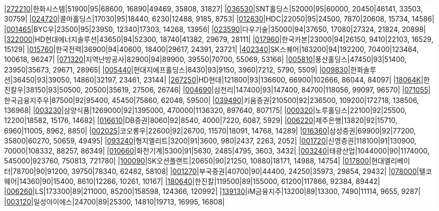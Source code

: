 |[272210](https://finance.daum.net/quotes/A272210)|한화시스템|51900|95|68600, 16890|49469, 35808, 31827|
|[036530](https://finance.daum.net/quotes/A036530)|SNT홀딩스|52000|95|60000, 20450|46141, 33503, 30759|
|[024720](https://finance.daum.net/quotes/A024720)|콜마홀딩스|17030|95|18440, 6230|12488, 9185, 8753|
|[012630](https://finance.daum.net/quotes/A012630)|HDC|22050|95|24500, 7870|20608, 15734, 14586|
|[001465](https://finance.daum.net/quotes/A001465)|BYC우|23500|95|23950, 12340|17303, 14268, 13956|
|[023590](https://finance.daum.net/quotes/A023590)|다우기술|35000|94|37650, 17080|27324, 21824, 20898|
|[322000](https://finance.daum.net/quotes/A322000)|HD현대에너지솔루션|43650|94|52300, 18740|41382, 29679, 28111|
|[017960](https://finance.daum.net/quotes/A017960)|한국카본|23000|94|26150, 9410|22103, 16529, 15129|
|[015760](https://finance.daum.net/quotes/A015760)|한국전력|36900|94|40600, 18400|29617, 24391, 23721|
|[402340](https://finance.daum.net/quotes/A402340)|SK스퀘어|163200|94|192200, 70400|123464, 100618, 96247|
|[071320](https://finance.daum.net/quotes/A071320)|지역난방공사|82900|94|89900, 39550|70700, 55069, 53166|
|[005810](https://finance.daum.net/quotes/A005810)|풍산홀딩스|47450|93|51400, 23950|35673, 29671, 28965|
|[005440](https://finance.daum.net/quotes/A005440)|현대지에프홀딩스|8430|93|9150, 3960|7212, 5790, 5509|
|[009830](https://finance.daum.net/quotes/A009830)|한화솔루션|36450|93|39050, 14860|32197, 23461, 23144|
|[267250](https://finance.daum.net/quotes/A267250)|HD현대|121800|93|136600, 66900|102666, 86044, 84097|
|[18064K](https://finance.daum.net/quotes/A18064K)|한진칼우|38150|93|50500, 20500|35619, 27506, 26746|
|[004690](https://finance.daum.net/quotes/A004690)|삼천리|147400|93|147400, 84700|118056, 99097, 96570|
|[071055](https://finance.daum.net/quotes/A071055)|한국금융지주우|87500|92|95400, 45450|75860, 62048, 59500|
|[039490](https://finance.daum.net/quotes/A039490)|키움증권|210500|92|236500, 109200|172718, 138506, 136968|
|[003230](https://finance.daum.net/quotes/A003230)|삼양식품|1269000|92|1395000, 470000|1136320, 897640, 807175|
|[000320](https://finance.daum.net/quotes/A000320)|노루홀딩스|22100|92|25500, 12200|18582, 15176, 14682|
|[016610](https://finance.daum.net/quotes/A016610)|DB증권|8060|92|8540, 4000|7220, 6087, 5929|
|[006220](https://finance.daum.net/quotes/A006220)|제주은행|13820|92|15710, 6960|11005, 8962, 8850|
|[002025](https://finance.daum.net/quotes/A002025)|코오롱우|22600|92|26700, 11570|18091, 14768, 14289|
|[016360](https://finance.daum.net/quotes/A016360)|삼성증권|69900|92|77200, 35800|60270, 50659, 49495|
|[093240](https://finance.daum.net/quotes/A093240)|형지엘리트|3200|91|3600, 980|2437, 2263, 2052|
|[001720](https://finance.daum.net/quotes/A001720)|신영증권|118100|91|130900, 70000|108332, 88257, 86349|
|[010660](https://finance.daum.net/quotes/A010660)|화천기계|5300|91|5630, 2485|4795, 3603, 3432|
|[003240](https://finance.daum.net/quotes/A003240)|태광산업|1044000|90|1174000, 545000|923760, 750813, 721780|
|[100090](https://finance.daum.net/quotes/A100090)|SK오션플랜트|20650|90|21250, 10880|18171, 14988, 14754|
|[017800](https://finance.daum.net/quotes/A017800)|현대엘리베이터|78700|90|91200, 39750|78340, 62482, 58108|
|[001270](https://finance.daum.net/quotes/A001270)|부국증권|40700|90|44400, 24250|35973, 29854, 29432|
|[078000](https://finance.daum.net/quotes/A078000)|텔코웨어|14360|90|15400, 8610|12266, 10261, 10167|
|[180640](https://finance.daum.net/quotes/A180640)|한진칼|119500|89|155000, 61200|117866, 92384, 89442|
|[006260](https://finance.daum.net/quotes/A006260)|LS|173300|89|211000, 85200|158598, 124366, 120992|
|[139130](https://finance.daum.net/quotes/A139130)|iM금융지주|13200|89|13300, 7490|11114, 9655, 9287|
|[003120](https://finance.daum.net/quotes/A003120)|일성아이에스|24700|89|25300, 14810|19713, 16995, 16808|